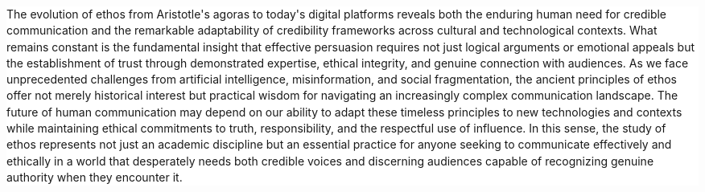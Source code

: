 The evolution of ethos from Aristotle's agoras to today's digital platforms reveals both the enduring human need for credible communication and the remarkable adaptability of credibility frameworks across cultural and technological contexts. What remains constant is the fundamental insight that effective persuasion requires not just logical arguments or emotional appeals but the establishment of trust through demonstrated expertise, ethical integrity, and genuine connection with audiences. As we face unprecedented challenges from artificial intelligence, misinformation, and social fragmentation, the ancient principles of ethos offer not merely historical interest but practical wisdom for navigating an increasingly complex communication landscape. The future of human communication may depend on our ability to adapt these timeless principles to new technologies and contexts while maintaining ethical commitments to truth, responsibility, and the respectful use of influence. In this sense, the study of ethos represents not just an academic discipline but an essential practice for anyone seeking to communicate effectively and ethically in a world that desperately needs both credible voices and discerning audiences capable of recognizing genuine authority when they encounter it.